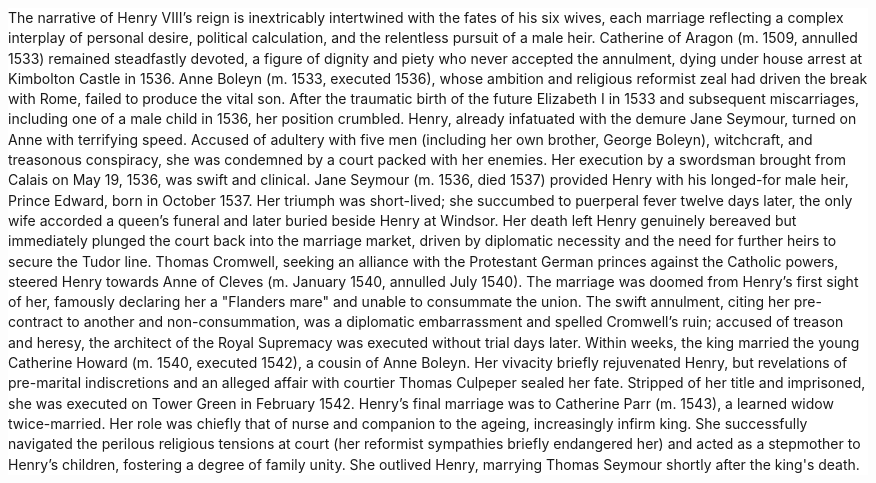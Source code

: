 The narrative of Henry VIII’s reign is inextricably intertwined with the fates of his six wives, each marriage reflecting a complex interplay of personal desire, political calculation, and the relentless pursuit of a male heir. Catherine of Aragon (m. 1509, annulled 1533) remained steadfastly devoted, a figure of dignity and piety who never accepted the annulment, dying under house arrest at Kimbolton Castle in 1536. Anne Boleyn (m. 1533, executed 1536), whose ambition and religious reformist zeal had driven the break with Rome, failed to produce the vital son. After the traumatic birth of the future Elizabeth I in 1533 and subsequent miscarriages, including one of a male child in 1536, her position crumbled. Henry, already infatuated with the demure Jane Seymour, turned on Anne with terrifying speed. Accused of adultery with five men (including her own brother, George Boleyn), witchcraft, and treasonous conspiracy, she was condemned by a court packed with her enemies. Her execution by a swordsman brought from Calais on May 19, 1536, was swift and clinical. Jane Seymour (m. 1536, died 1537) provided Henry with his longed-for male heir, Prince Edward, born in October 1537. Her triumph was short-lived; she succumbed to puerperal fever twelve days later, the only wife accorded a queen’s funeral and later buried beside Henry at Windsor. Her death left Henry genuinely bereaved but immediately plunged the court back into the marriage market, driven by diplomatic necessity and the need for further heirs to secure the Tudor line. Thomas Cromwell, seeking an alliance with the Protestant German princes against the Catholic powers, steered Henry towards Anne of Cleves (m. January 1540, annulled July 1540). The marriage was doomed from Henry’s first sight of her, famously declaring her a "Flanders mare" and unable to consummate the union. The swift annulment, citing her pre-contract to another and non-consummation, was a diplomatic embarrassment and spelled Cromwell’s ruin; accused of treason and heresy, the architect of the Royal Supremacy was executed without trial days later. Within weeks, the king married the young Catherine Howard (m. 1540, executed 1542), a cousin of Anne Boleyn. Her vivacity briefly rejuvenated Henry, but revelations of pre-marital indiscretions and an alleged affair with courtier Thomas Culpeper sealed her fate. Stripped of her title and imprisoned, she was executed on Tower Green in February 1542. Henry’s final marriage was to Catherine Parr (m. 1543), a learned widow twice-married. Her role was chiefly that of nurse and companion to the ageing, increasingly infirm king. She successfully navigated the perilous religious tensions at court (her reformist sympathies briefly endangered her) and acted as a stepmother to Henry’s children, fostering a degree of family unity. She outlived Henry, marrying Thomas Seymour shortly after the king's death.
